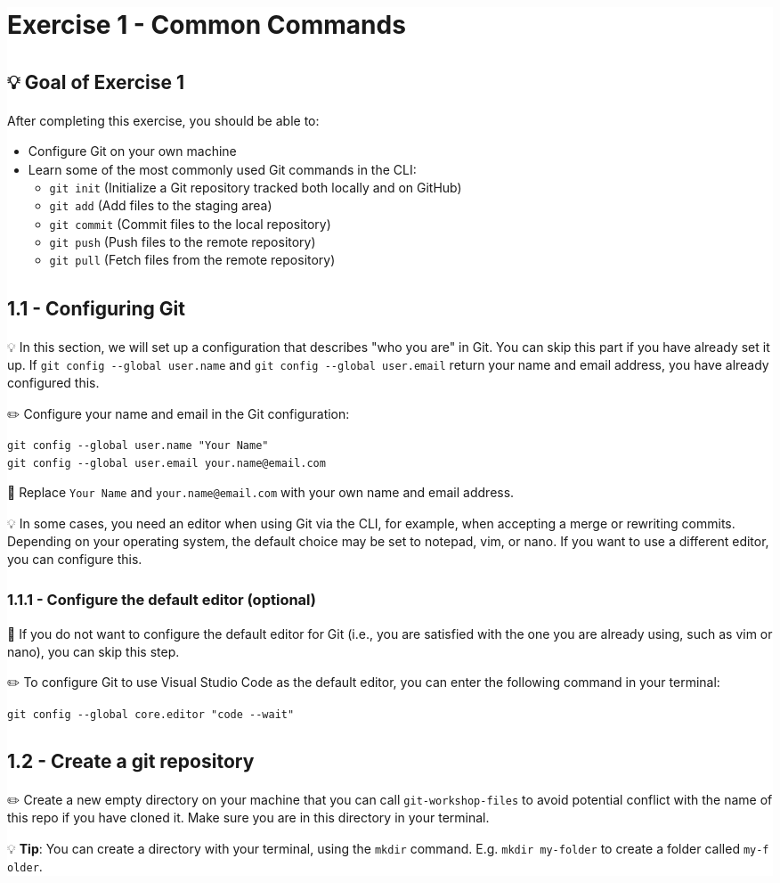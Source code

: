 # Exercise 1 - Common Commands

## :bulb: Goal of Exercise 1

After completing this exercise, you should be able to:

- Configure Git on your own machine
- Learn some of the most commonly used Git commands in the CLI:
  - `git init` (Initialize a Git repository tracked both locally and on GitHub)
  - `git add` (Add files to the staging area)
  - `git commit` (Commit files to the local repository)
  - `git push` (Push files to the remote repository)
  - `git pull` (Fetch files from the remote repository)

## 1.1 - Configuring Git

:bulb: In this section, we will set up a configuration that describes "who you are" in Git. You can skip this part if you have already set it up. If `git config --global user.name` and `git config --global user.email` return your name and email address, you have already configured this.

:pencil2: Configure your name and email in the Git configuration:

```shell
git config --global user.name "Your Name"
git config --global user.email your.name@email.com
```

:book: Replace `Your Name` and `your.name@email.com` with your own name and email address.

:bulb: In some cases, you need an editor when using Git via the CLI, for example, when accepting a merge or rewriting commits. Depending on your operating system, the default choice may be set to notepad, vim, or nano. If you want to use a different editor, you can configure this.

### 1.1.1 - Configure the default editor (optional)

:book: If you do not want to configure the default editor for Git (i.e., you are satisfied with the one you are already using, such as vim or nano), you can skip this step.

:pencil2: To configure Git to use Visual Studio Code as the default editor, you can enter the following command in your terminal:

```shell
git config --global core.editor "code --wait"
```

## 1.2 - Create a git repository

:pencil2: Create a new empty directory on your machine that you can call `git-workshop-files` to avoid potential conflict with the name of this repo if you have cloned it. Make sure you are in this directory in your terminal. 

:bulb: **Tip**: You can create a directory with your terminal, using the `mkdir` command. E.g. `mkdir my-folder` to create a folder called `my-folder`. 
